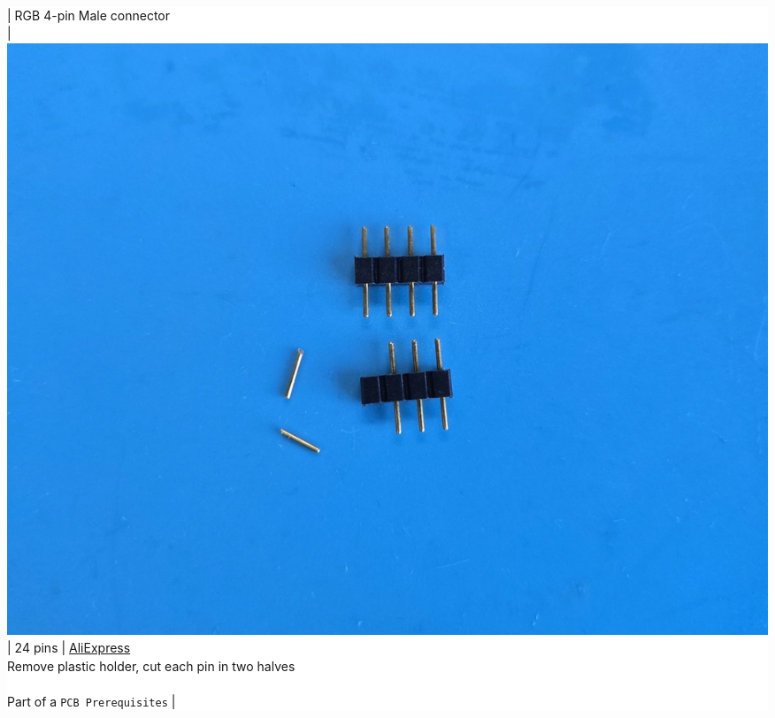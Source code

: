 | RGB 4-pin Male connector<br>                                                           | ![](./images/mcu_connector_male.jpg)   | 24 pins                 | [AliExpress](https://aliexpress.ru/item/1005006655092258.html?gatewayAdapt=glo2rus&sku_id=12000037934700782)<br>Remove plastic holder, cut each pin in two halves<br><br>Part of a `PCB Prerequisites` |